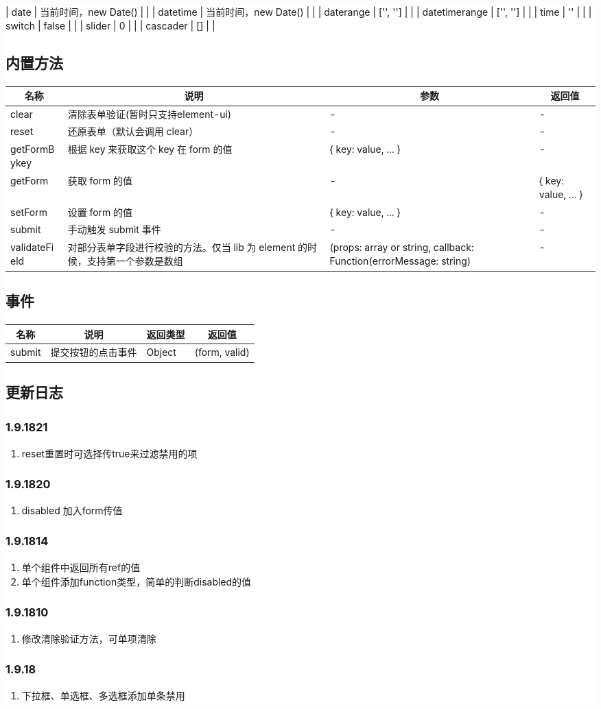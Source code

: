 | date | 当前时间，new Date() | |
| datetime | 当前时间，new Date() | |
| daterange | ['', ''] | |
| datetimerange | ['', ''] | |
| time | '' | |
| switch | false | |
| slider | 0 | |
| cascader | [] | |

## 内置方法
| 名称 | 说明 | 参数 | 返回值 |
| - | - | - | - |
| clear | 清除表单验证(暂时只支持element-ui) | - | - |
| reset | 还原表单（默认会调用 clear） | - | - |
| getFormBykey | 根据 key 来获取这个 key 在 form 的值 | { key: value, ... } | - |
| getForm | 获取 form 的值 | - | { key: value, ... } |
| setForm | 设置 form 的值 | { key: value, ... } | - |
| submit | 手动触发 submit 事件 | - | - |
| validateField | 对部分表单字段进行校验的方法。仅当 lib 为 element 的时候，支持第一个参数是数组 | (props: array or string, callback: Function(errorMessage: string) | - |

## 事件
| 名称 | 说明 | 返回类型 | 返回值 |
| - | - | - | - |
| submit | 提交按钮的点击事件 | Object | (form, valid) |

## 更新日志

### 1.9.1821
1. reset重置时可选择传true来过滤禁用的项
### 1.9.1820
1. disabled 加入form传值
### 1.9.1814
1. 单个组件中返回所有ref的值
2. 单个组件添加function类型，简单的判断disabled的值
### 1.9.1810
1. 修改清除验证方法，可单项清除
### 1.9.18
1. 下拉框、单选框、多选框添加单条禁用
